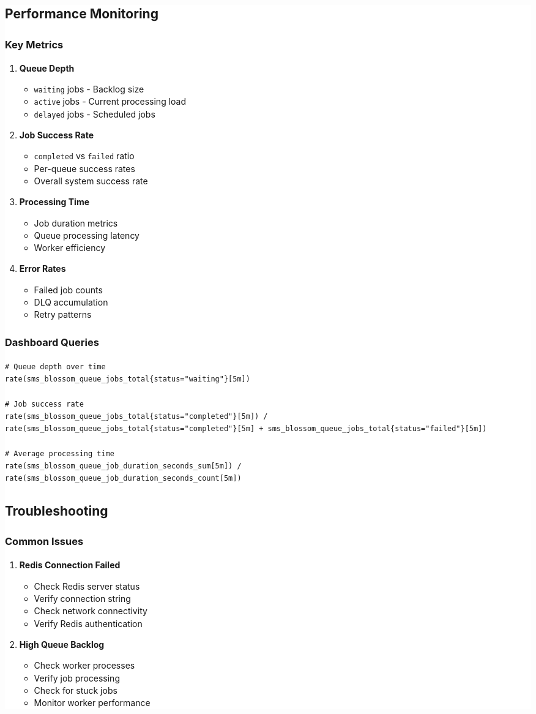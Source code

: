 ## Performance Monitoring

### Key Metrics

1. **Queue Depth**
   - `waiting` jobs - Backlog size
   - `active` jobs - Current processing load
   - `delayed` jobs - Scheduled jobs

2. **Job Success Rate**
   - `completed` vs `failed` ratio
   - Per-queue success rates
   - Overall system success rate

3. **Processing Time**
   - Job duration metrics
   - Queue processing latency
   - Worker efficiency

4. **Error Rates**
   - Failed job counts
   - DLQ accumulation
   - Retry patterns

### Dashboard Queries

```prometheus
# Queue depth over time
rate(sms_blossom_queue_jobs_total{status="waiting"}[5m])

# Job success rate
rate(sms_blossom_queue_jobs_total{status="completed"}[5m]) /
rate(sms_blossom_queue_jobs_total{status="completed"}[5m] + sms_blossom_queue_jobs_total{status="failed"}[5m])

# Average processing time
rate(sms_blossom_queue_job_duration_seconds_sum[5m]) /
rate(sms_blossom_queue_job_duration_seconds_count[5m])
```

## Troubleshooting

### Common Issues

1. **Redis Connection Failed**
   - Check Redis server status
   - Verify connection string
   - Check network connectivity
   - Verify Redis authentication

2. **High Queue Backlog**
   - Check worker processes
   - Verify job processing
   - Check for stuck jobs
   - Monitor worker performance

